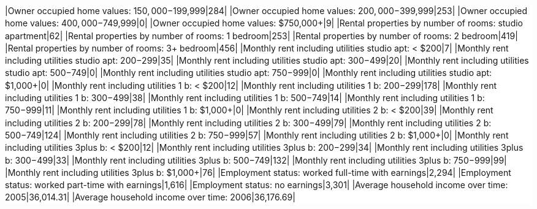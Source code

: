 |Owner occupied home values: $150,000-$199,999|284|
|Owner occupied home values: $200,000-$399,999|253|
|Owner occupied home values: $400,000-$749,999|0|
|Owner occupied home values: $750,000+|9|
|Rental properties by number of rooms: studio apartment|62|
|Rental properties by number of rooms: 1 bedroom|253|
|Rental properties by number of rooms: 2 bedroom|419|
|Rental properties by number of rooms: 3+ bedroom|456|
|Monthly rent including utilities studio apt: < $200|7|
|Monthly rent including utilities studio apt: $200-$299|35|
|Monthly rent including utilities studio apt: $300-$499|20|
|Monthly rent including utilities studio apt: $500-$749|0|
|Monthly rent including utilities studio apt: $750-$999|0|
|Monthly rent including utilities studio apt: $1,000+|0|
|Monthly rent including utilities 1 b: < $200|12|
|Monthly rent including utilities 1 b: $200-$299|178|
|Monthly rent including utilities 1 b: $300-$499|38|
|Monthly rent including utilities 1 b: $500-$749|14|
|Monthly rent including utilities 1 b: $750-$999|11|
|Monthly rent including utilities 1 b: $1,000+|0|
|Monthly rent including utilities 2 b: < $200|39|
|Monthly rent including utilities 2 b: $200-$299|78|
|Monthly rent including utilities 2 b: $300-$499|79|
|Monthly rent including utilities 2 b: $500-$749|124|
|Monthly rent including utilities 2 b: $750-$999|57|
|Monthly rent including utilities 2 b: $1,000+|0|
|Monthly rent including utilities 3plus b: < $200|12|
|Monthly rent including utilities 3plus b: $200-$299|34|
|Monthly rent including utilities 3plus b: $300-$499|33|
|Monthly rent including utilities 3plus b: $500-$749|132|
|Monthly rent including utilities 3plus b: $750-$999|99|
|Monthly rent including utilities 3plus b: $1,000+|76|
|Employment status: worked full-time with earnings|2,294|
|Employment status: worked part-time with earnings|1,616|
|Employment status: no earnings|3,301|
|Average household income over time: 2005|36,014.31|
|Average household income over time: 2006|36,176.69|